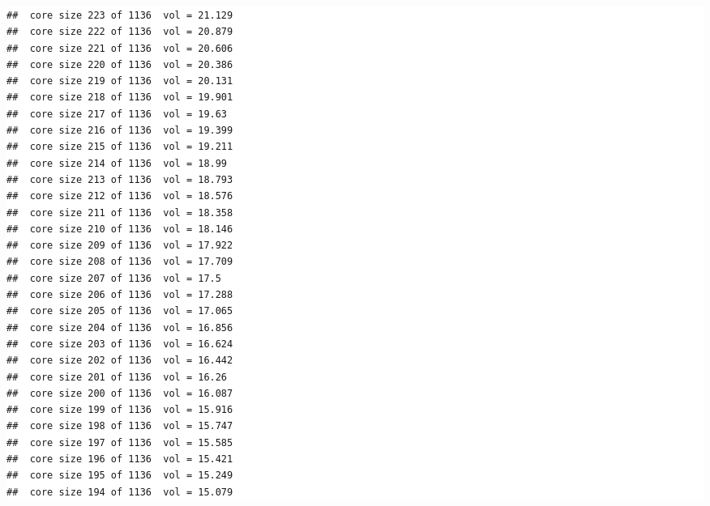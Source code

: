     ##  core size 223 of 1136  vol = 21.129 
    ##  core size 222 of 1136  vol = 20.879 
    ##  core size 221 of 1136  vol = 20.606 
    ##  core size 220 of 1136  vol = 20.386 
    ##  core size 219 of 1136  vol = 20.131 
    ##  core size 218 of 1136  vol = 19.901 
    ##  core size 217 of 1136  vol = 19.63 
    ##  core size 216 of 1136  vol = 19.399 
    ##  core size 215 of 1136  vol = 19.211 
    ##  core size 214 of 1136  vol = 18.99 
    ##  core size 213 of 1136  vol = 18.793 
    ##  core size 212 of 1136  vol = 18.576 
    ##  core size 211 of 1136  vol = 18.358 
    ##  core size 210 of 1136  vol = 18.146 
    ##  core size 209 of 1136  vol = 17.922 
    ##  core size 208 of 1136  vol = 17.709 
    ##  core size 207 of 1136  vol = 17.5 
    ##  core size 206 of 1136  vol = 17.288 
    ##  core size 205 of 1136  vol = 17.065 
    ##  core size 204 of 1136  vol = 16.856 
    ##  core size 203 of 1136  vol = 16.624 
    ##  core size 202 of 1136  vol = 16.442 
    ##  core size 201 of 1136  vol = 16.26 
    ##  core size 200 of 1136  vol = 16.087 
    ##  core size 199 of 1136  vol = 15.916 
    ##  core size 198 of 1136  vol = 15.747 
    ##  core size 197 of 1136  vol = 15.585 
    ##  core size 196 of 1136  vol = 15.421 
    ##  core size 195 of 1136  vol = 15.249 
    ##  core size 194 of 1136  vol = 15.079 